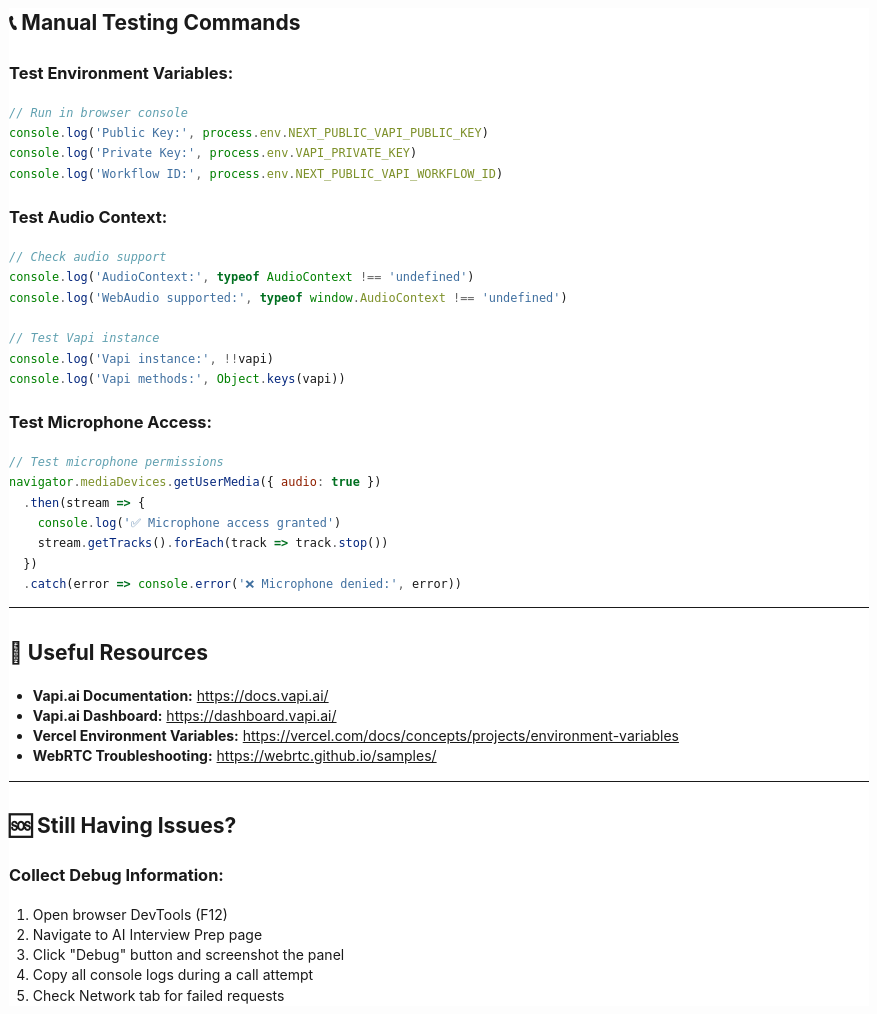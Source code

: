 
## 📞 **Manual Testing Commands**

### **Test Environment Variables:**
```javascript
// Run in browser console
console.log('Public Key:', process.env.NEXT_PUBLIC_VAPI_PUBLIC_KEY)
console.log('Private Key:', process.env.VAPI_PRIVATE_KEY)
console.log('Workflow ID:', process.env.NEXT_PUBLIC_VAPI_WORKFLOW_ID)
```

### **Test Audio Context:**
```javascript
// Check audio support
console.log('AudioContext:', typeof AudioContext !== 'undefined')
console.log('WebAudio supported:', typeof window.AudioContext !== 'undefined')

// Test Vapi instance
console.log('Vapi instance:', !!vapi)
console.log('Vapi methods:', Object.keys(vapi))
```

### **Test Microphone Access:**
```javascript
// Test microphone permissions
navigator.mediaDevices.getUserMedia({ audio: true })
  .then(stream => {
    console.log('✅ Microphone access granted')
    stream.getTracks().forEach(track => track.stop())
  })
  .catch(error => console.error('❌ Microphone denied:', error))
```

---

## 🔗 **Useful Resources**

- **Vapi.ai Documentation:** https://docs.vapi.ai/
- **Vapi.ai Dashboard:** https://dashboard.vapi.ai/
- **Vercel Environment Variables:** https://vercel.com/docs/concepts/projects/environment-variables
- **WebRTC Troubleshooting:** https://webrtc.github.io/samples/

---

## 🆘 **Still Having Issues?**

### **Collect Debug Information:**

1. Open browser DevTools (F12)
2. Navigate to AI Interview Prep page
3. Click "Debug" button and screenshot the panel
4. Copy all console logs during a call attempt
5. Check Network tab for failed requests
